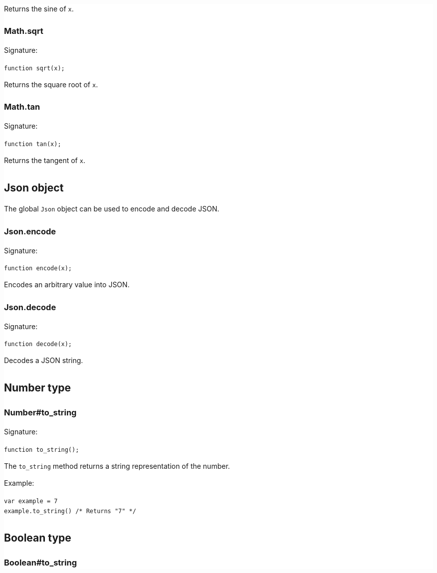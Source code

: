 Returns the sine of `x`.

### <a id="math-sqrt"></a> Math.sqrt

Signature:

    function sqrt(x);

Returns the square root of `x`.

### <a id="math-tan"></a> Math.tan

Signature:

    function tan(x);

Returns the tangent of `x`.

## <a id="json-object"></a> Json object

The global `Json` object can be used to encode and decode JSON.

### <a id="json-encode"></a> Json.encode

Signature:

    function encode(x);

Encodes an arbitrary value into JSON.

### <a id="json-decode"></a> Json.decode

Signature:

    function decode(x);

Decodes a JSON string.

## <a id="number-type"></a> Number type

### <a id="number-to_string"></a> Number#to_string

Signature:

    function to_string();

The `to_string` method returns a string representation of the number.

Example:

    var example = 7
	example.to_string() /* Returns "7" */

## <a id="boolean-type"></a> Boolean type

### <a id="boolean-to_string"></a> Boolean#to_string
